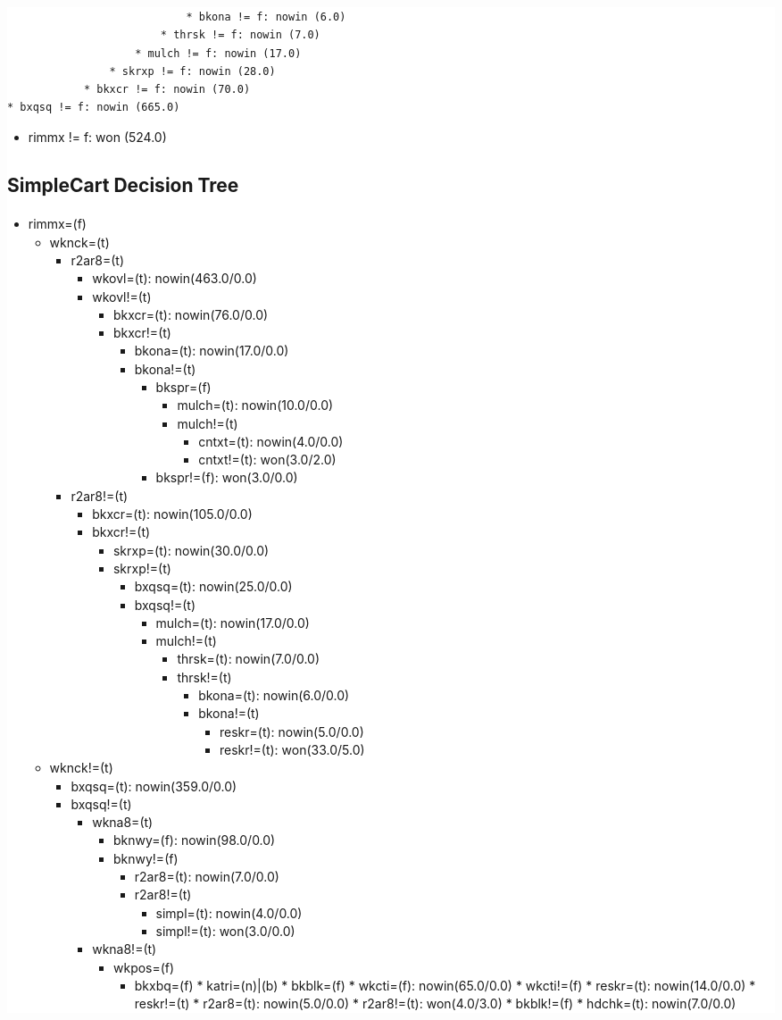 								* bkona != f: nowin (6.0)
							* thrsk != f: nowin (7.0)
						* mulch != f: nowin (17.0)
					* skrxp != f: nowin (28.0)
				* bkxcr != f: nowin (70.0)
	* bxqsq != f: nowin (665.0)
* rimmx != f: won (524.0)


## SimpleCart Decision Tree

* rimmx=(f)
	* wknck=(t)
		* r2ar8=(t)
			* wkovl=(t): nowin(463.0/0.0)
			* wkovl!=(t)
				* bkxcr=(t): nowin(76.0/0.0)
				* bkxcr!=(t)
					* bkona=(t): nowin(17.0/0.0)
					* bkona!=(t)
						* bkspr=(f)
							* mulch=(t): nowin(10.0/0.0)
							* mulch!=(t)
								* cntxt=(t): nowin(4.0/0.0)
								* cntxt!=(t): won(3.0/2.0)
						* bkspr!=(f): won(3.0/0.0)
		* r2ar8!=(t)
			* bkxcr=(t): nowin(105.0/0.0)
			* bkxcr!=(t)
				* skrxp=(t): nowin(30.0/0.0)
				* skrxp!=(t)
					* bxqsq=(t): nowin(25.0/0.0)
					* bxqsq!=(t)
						* mulch=(t): nowin(17.0/0.0)
						* mulch!=(t)
							* thrsk=(t): nowin(7.0/0.0)
							* thrsk!=(t)
								* bkona=(t): nowin(6.0/0.0)
								* bkona!=(t)
									* reskr=(t): nowin(5.0/0.0)
									* reskr!=(t): won(33.0/5.0)
	* wknck!=(t)
		* bxqsq=(t): nowin(359.0/0.0)
		* bxqsq!=(t)
			* wkna8=(t)
				* bknwy=(f): nowin(98.0/0.0)
				* bknwy!=(f)
					* r2ar8=(t): nowin(7.0/0.0)
					* r2ar8!=(t)
						* simpl=(t): nowin(4.0/0.0)
						* simpl!=(t): won(3.0/0.0)
			* wkna8!=(t)
				* wkpos=(f)
					* bkxbq=(f)
							* katri=(n)|(b)
							* bkblk=(f)
								* wkcti=(f): nowin(65.0/0.0)
								* wkcti!=(f)
									* reskr=(t): nowin(14.0/0.0)
									* reskr!=(t)
										* r2ar8=(t): nowin(5.0/0.0)
										* r2ar8!=(t): won(4.0/3.0)
							* bkblk!=(f)
								* hdchk=(t): nowin(7.0/0.0)